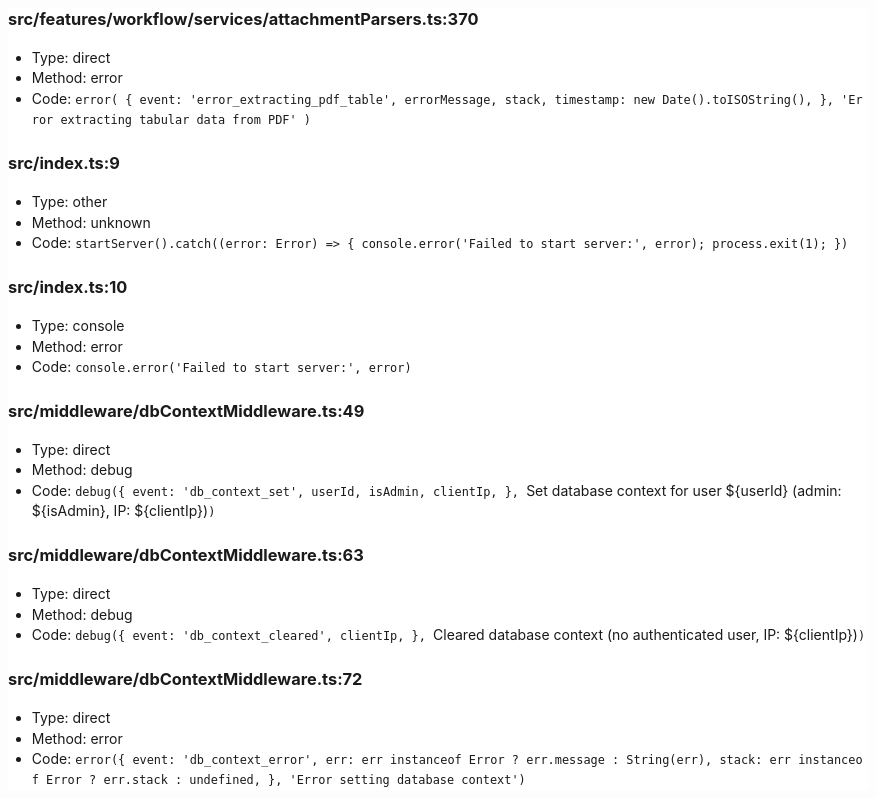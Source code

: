 
### src/features/workflow/services/attachmentParsers.ts:370
- Type: direct
- Method: error
- Code: `error(
      {
        event: 'error_extracting_pdf_table',
        errorMessage,
        stack,
        timestamp: new Date().toISOString(),
      },
      'Error extracting tabular data from PDF'
    )`


### src/index.ts:9
- Type: other
- Method: unknown
- Code: `startServer().catch((error: Error) => {
  console.error('Failed to start server:', error);
  process.exit(1);
})`


### src/index.ts:10
- Type: console
- Method: error
- Code: `console.error('Failed to start server:', error)`


### src/middleware/dbContextMiddleware.ts:49
- Type: direct
- Method: debug
- Code: `debug({
          event: 'db_context_set',
          userId,
          isAdmin,
          clientIp,
        }, `Set database context for user ${userId} (admin: ${isAdmin}, IP: ${clientIp})`)`


### src/middleware/dbContextMiddleware.ts:63
- Type: direct
- Method: debug
- Code: `debug({
          event: 'db_context_cleared',
          clientIp,
        }, `Cleared database context (no authenticated user, IP: ${clientIp})`)`


### src/middleware/dbContextMiddleware.ts:72
- Type: direct
- Method: error
- Code: `error({
      event: 'db_context_error',
      err: err instanceof Error ? err.message : String(err),
      stack: err instanceof Error ? err.stack : undefined,
    }, 'Error setting database context')`

